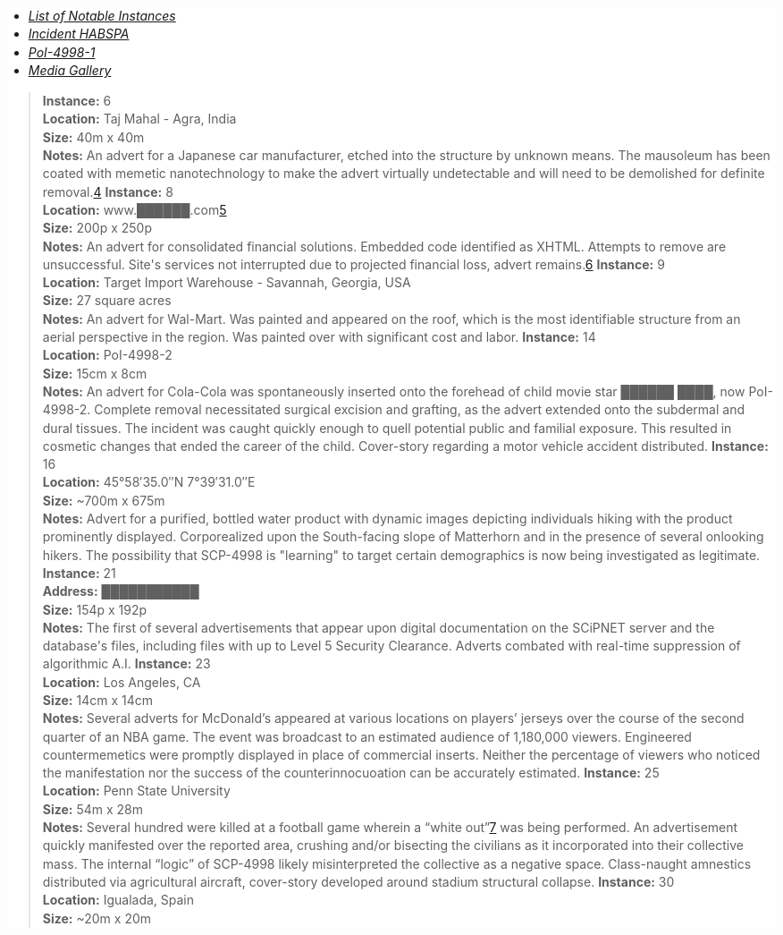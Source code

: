   

  * [_List of Notable Instances_](javascript:;)
  * [_Incident HABSPA_](javascript:;)
  * [_PoI-4998-1_](javascript:;)
  * [_Media Gallery_](javascript:;)

> **Instance:** 6  
>  **Location:** Taj Mahal - Agra, India  
>  **Size:** 40m x 40m  
>  **Notes:** An advert for a Japanese car manufacturer, etched into the structure by unknown means. The mausoleum has been coated with memetic nanotechnology to make the advert virtually undetectable and will need to be demolished for definite removal.[4](javascript:;)
> **Instance:** 8  
>  **Location:** www.██████.com[5](javascript:;)  
>  **Size:** 200p x 250p  
>  **Notes:** An advert for consolidated financial solutions. Embedded code identified as XHTML. Attempts to remove are unsuccessful. Site's services not interrupted due to projected financial loss, advert remains.[6](javascript:;)
> **Instance:** 9  
>  **Location:** Target Import Warehouse - Savannah, Georgia, USA  
>  **Size:** 27 square acres  
>  **Notes:** An advert for Wal-Mart. Was painted and appeared on the roof, which is the most identifiable structure from an aerial perspective in the region. Was painted over with significant cost and labor.
> **Instance:** 14  
>  **Location:** PoI-4998-2  
>  **Size:** 15cm x 8cm  
>  **Notes:** An advert for Cola-Cola was spontaneously inserted onto the forehead of child movie star ██████ ████, now PoI-4998-2. Complete removal necessitated surgical excision and grafting, as the advert extended onto the subdermal and dural tissues. The incident was caught quickly enough to quell potential public and familial exposure. This resulted in cosmetic changes that ended the career of the child. Cover-story regarding a motor vehicle accident distributed.
> **Instance:** 16  
>  **Location:** 45°58′35.0″N 7°39′31.0″E  
>  **Size:** ~700m x 675m  
>  **Notes:** Advert for a purified, bottled water product with dynamic images depicting individuals hiking with the product prominently displayed. Corporealized upon the South-facing slope of Matterhorn and in the presence of several onlooking hikers. The possibility that SCP-4998 is "learning" to target certain demographics is now being investigated as legitimate.
> **Instance:** 21  
>  **Address:** ███████████  
>  **Size:** 154p x 192p  
>  **Notes:** The first of several advertisements that appear upon digital documentation on the SCiPNET server and the database's files, including files with up to Level 5 Security Clearance. Adverts combated with real-time suppression of algorithmic A.I.
> **Instance:** 23  
>  **Location:** Los Angeles, CA  
>  **Size:** 14cm x 14cm  
>  **Notes:** Several adverts for McDonald’s appeared at various locations on players’ jerseys over the course of the second quarter of an NBA game. The event was broadcast to an estimated audience of 1,180,000 viewers. Engineered countermemetics were promptly displayed in place of commercial inserts. Neither the percentage of viewers who noticed the manifestation nor the success of the counterinnocuoation can be accurately estimated.
> **Instance:** 25  
>  **Location:** Penn State University  
>  **Size:** 54m x 28m  
>  **Notes:** Several hundred were killed at a football game wherein a “white out”[7](javascript:;) was being performed. An advertisement quickly manifested over the reported area, crushing and/or bisecting the civilians as it incorporated into their collective mass. The internal “logic” of SCP-4998 likely misinterpreted the collective as a negative space. Class-naught amnestics distributed via agricultural aircraft, cover-story developed around stadium structural collapse.
> **Instance:** 30  
>  **Location:** Igualada, Spain  
>  **Size:** ~20m x 20m  